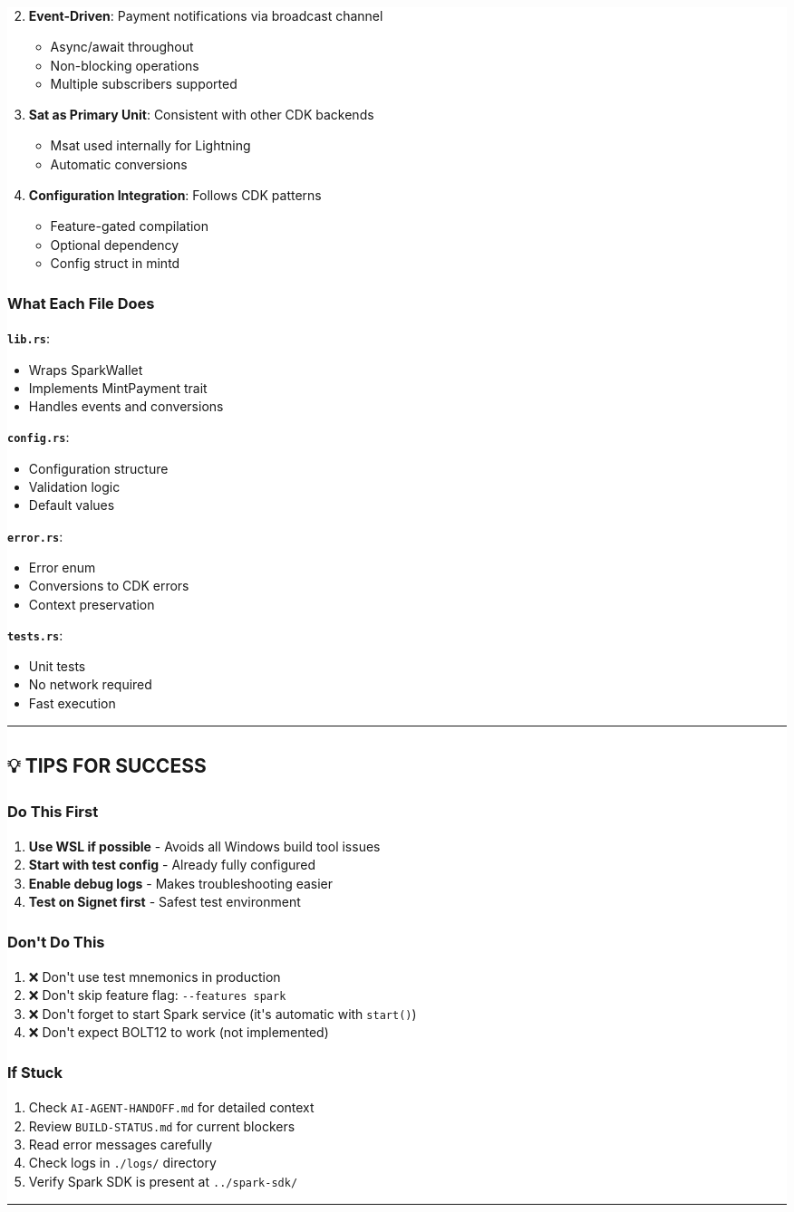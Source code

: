 2. **Event-Driven**: Payment notifications via broadcast channel
   - Async/await throughout
   - Non-blocking operations
   - Multiple subscribers supported

3. **Sat as Primary Unit**: Consistent with other CDK backends
   - Msat used internally for Lightning
   - Automatic conversions

4. **Configuration Integration**: Follows CDK patterns
   - Feature-gated compilation
   - Optional dependency
   - Config struct in mintd

### What Each File Does

**`lib.rs`**: 
- Wraps SparkWallet
- Implements MintPayment trait
- Handles events and conversions

**`config.rs`**:
- Configuration structure
- Validation logic
- Default values

**`error.rs`**:
- Error enum
- Conversions to CDK errors
- Context preservation

**`tests.rs`**:
- Unit tests
- No network required
- Fast execution

---

## 💡 TIPS FOR SUCCESS

### Do This First
1. **Use WSL if possible** - Avoids all Windows build tool issues
2. **Start with test config** - Already fully configured
3. **Enable debug logs** - Makes troubleshooting easier
4. **Test on Signet first** - Safest test environment

### Don't Do This
1. ❌ Don't use test mnemonics in production
2. ❌ Don't skip feature flag: `--features spark`
3. ❌ Don't forget to start Spark service (it's automatic with `start()`)
4. ❌ Don't expect BOLT12 to work (not implemented)

### If Stuck
1. Check `AI-AGENT-HANDOFF.md` for detailed context
2. Review `BUILD-STATUS.md` for current blockers
3. Read error messages carefully
4. Check logs in `./logs/` directory
5. Verify Spark SDK is present at `../spark-sdk/`

---